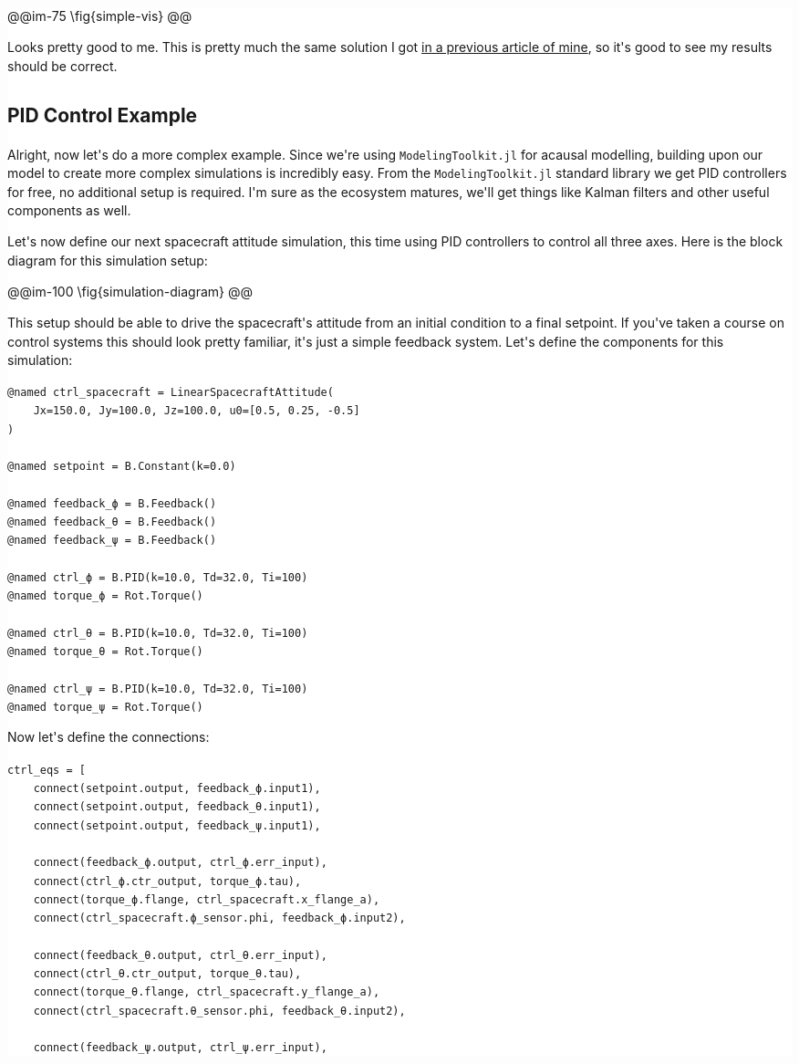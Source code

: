 @@im-75
\fig{simple-vis}
@@

Looks pretty good to me. This is pretty much the same solution I got [in a previous article of mine](https://michaszj.substack.com/p/spacecraft-attitude-control-with), so it's good to see my results should be correct.

## PID Control Example

Alright, now let's do a more complex example. Since we're using `ModelingToolkit.jl` for acausal modelling, building upon our model to create more complex simulations is incredibly easy. From the `ModelingToolkit.jl` standard library we get PID controllers for free, no additional setup is required. I'm sure as the ecosystem matures, we'll get things like Kalman filters and other useful components as well.

Let's now define our next spacecraft attitude simulation, this time using PID controllers to control all three axes. Here is the block diagram for this simulation setup:

@@im-100
\fig{simulation-diagram}
@@

This setup should be able to drive the spacecraft's attitude from an initial condition to a final setpoint. If you've taken a course on control systems this should look pretty familiar, it's just a simple feedback system. Let's define the components for this simulation:

```julia:ctrl-components
@named ctrl_spacecraft = LinearSpacecraftAttitude(
    Jx=150.0, Jy=100.0, Jz=100.0, u0=[0.5, 0.25, -0.5]
)

@named setpoint = B.Constant(k=0.0)

@named feedback_ϕ = B.Feedback()
@named feedback_θ = B.Feedback()
@named feedback_ψ = B.Feedback()

@named ctrl_ϕ = B.PID(k=10.0, Td=32.0, Ti=100)
@named torque_ϕ = Rot.Torque()

@named ctrl_θ = B.PID(k=10.0, Td=32.0, Ti=100)
@named torque_θ = Rot.Torque()

@named ctrl_ψ = B.PID(k=10.0, Td=32.0, Ti=100)
@named torque_ψ = Rot.Torque()
```

Now let's define the connections:

```julia:ctrl-connections
ctrl_eqs = [
    connect(setpoint.output, feedback_ϕ.input1),
    connect(setpoint.output, feedback_θ.input1),
    connect(setpoint.output, feedback_ψ.input1),

    connect(feedback_ϕ.output, ctrl_ϕ.err_input),
    connect(ctrl_ϕ.ctr_output, torque_ϕ.tau),
    connect(torque_ϕ.flange, ctrl_spacecraft.x_flange_a),
    connect(ctrl_spacecraft.ϕ_sensor.phi, feedback_ϕ.input2),

    connect(feedback_θ.output, ctrl_θ.err_input),
    connect(ctrl_θ.ctr_output, torque_θ.tau),
    connect(torque_θ.flange, ctrl_spacecraft.y_flange_a),
    connect(ctrl_spacecraft.θ_sensor.phi, feedback_θ.input2),

    connect(feedback_ψ.output, ctrl_ψ.err_input),
```